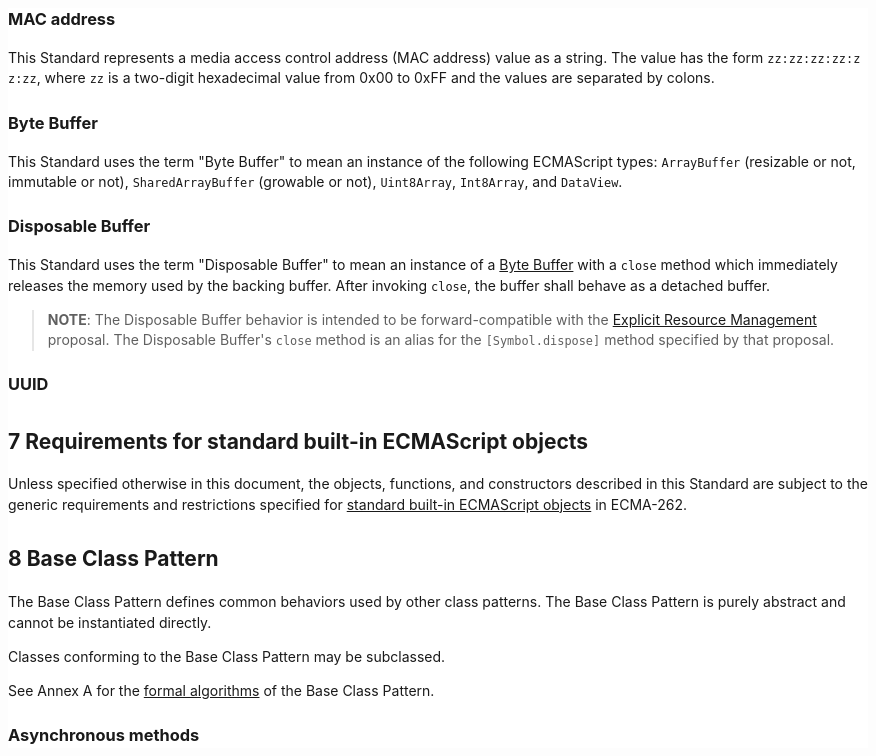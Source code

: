 <a id="mac-address"></a>

### MAC address

This Standard represents a media access control address (MAC address) value as a string. The value has the form `zz:zz:zz:zz:zz:zz`, where `zz` is a two-digit hexadecimal value from 0x00 to 0xFF and the values are separated by colons.

<a id="byte-buffer"></a>

### Byte Buffer

This Standard uses the term "Byte Buffer" to mean an instance of the following ECMAScript types: `ArrayBuffer` (resizable or not, immutable or not), `SharedArrayBuffer` (growable or not), `Uint8Array`, `Int8Array`, and `DataView`.

<a id="disposable-buffer"></a>

### Disposable Buffer

This Standard uses the term "Disposable Buffer" to mean an instance of a [Byte Buffer](#byte-buffer) with a `close` method which immediately releases the memory used by the backing buffer. After invoking `close`, the buffer shall behave as a detached buffer.

> **NOTE**: The Disposable Buffer behavior is intended to be forward-compatible with the [Explicit Resource Management](https://github.com/tc39/proposal-explicit-resource-management) proposal. The Disposable Buffer's `close` method is an alias for the `[Symbol.dispose]` method specified by that proposal.

<a id="uuid"></a>

### UUID



## 7 Requirements for standard built-in ECMAScript objects

Unless specified otherwise in this document, the objects, functions, and constructors described in this Standard are subject to the generic requirements and restrictions specified for [standard built-in ECMAScript objects](https://tc39.es/ecma262/#sec-ecmascript-standard-built-in-objects) in ECMA-262.

## 8 Base Class Pattern

The Base Class Pattern defines common behaviors used by other class patterns. The Base Class Pattern is purely abstract and cannot be instantiated directly.

Classes conforming to the Base Class Pattern may be subclassed.

See Annex A for the [formal algorithms](#alg-base-class-pattern) of the Base Class Pattern.

<a id="base-pattern-async"></a>

### Asynchronous methods
